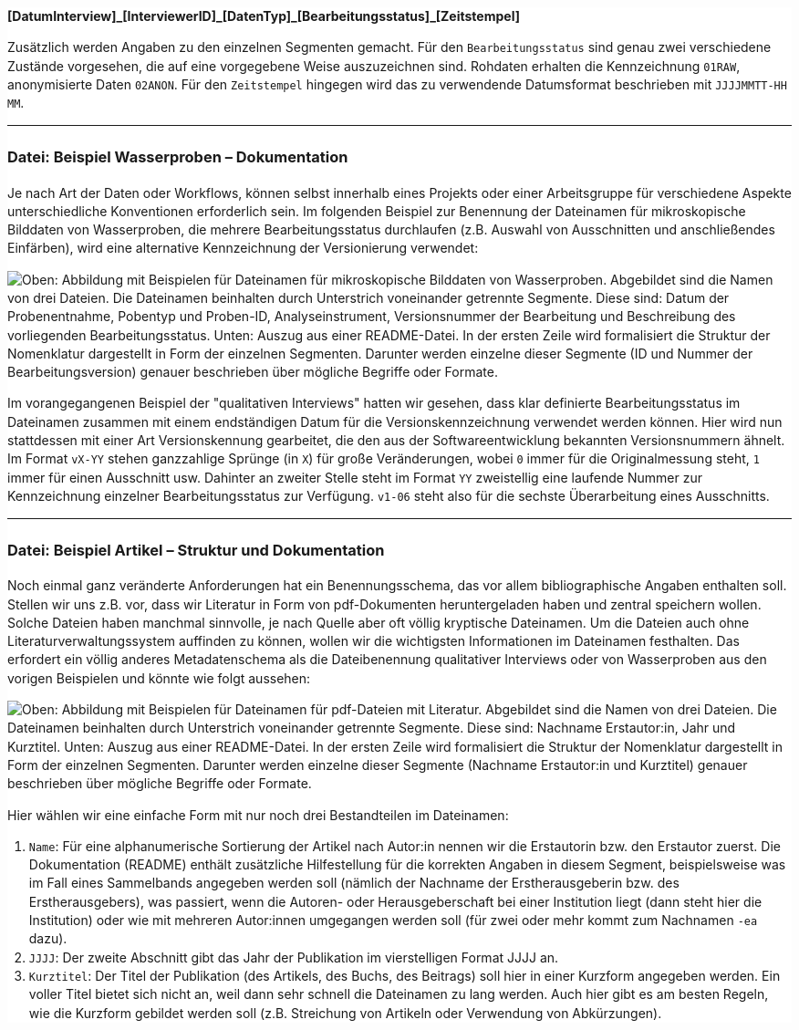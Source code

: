 **[DatumInterview]\_[InterviewerID]\_[DatenTyp]\_[Bearbeitungsstatus]\_[Zeitstempel]**

Zusätzlich werden Angaben zu den einzelnen Segmenten gemacht. Für den `Bearbeitungsstatus` sind genau zwei verschiedene Zustände vorgesehen, die auf eine vorgegebene Weise auszuzeichnen sind. Rohdaten erhalten die Kennzeichnung `01RAW`, anonymisierte Daten `02ANON`. Für den `Zeitstempel` hingegen wird das zu verwendende Datumsformat beschrieben mit `JJJJMMTT-HHMM`.

---
### Datei: Beispiel Wasserproben – Dokumentation

Je nach Art der Daten oder Workflows, können selbst innerhalb eines Projekts oder einer Arbeitsgruppe für verschiedene Aspekte unterschiedliche Konventionen erforderlich sein. Im folgenden Beispiel zur Benennung der Dateinamen für mikroskopische Bilddaten von Wasserproben, die mehrere Bearbeitungsstatus durchlaufen (z.B. Auswahl von Ausschnitten und anschließendes Einfärben), wird eine alternative Kennzeichnung der Versionierung verwendet:

![Oben: Abbildung mit Beispielen für Dateinamen für mikroskopische Bilddaten von Wasserproben. Abgebildet sind die Namen von drei Dateien. Die Dateinamen beinhalten durch Unterstrich voneinander getrennte Segmente. Diese sind: Datum der Probenentnahme, Pobentyp und Proben-ID, Analyseinstrument, Versionsnummer der Bearbeitung und Beschreibung des vorliegenden Bearbeitungsstatus. Unten: Auszug aus einer README-Datei. In der ersten Zeile wird formalisiert die Struktur der Nomenklatur dargestellt in Form der einzelnen Segmenten. Darunter werden einzelne dieser Segmente (ID und Nummer der Bearbeitungsversion) genauer beschrieben über mögliche Begriffe oder Formate.](../resources/figures/files_DE_0040_nomenclature-sample_w1920.png "Dateien - DE - 0040 - Nomenklatur, Probe, Lizenz: CC0")

Im vorangegangenen Beispiel der "qualitativen Interviews" hatten wir gesehen, dass klar definierte Bearbeitungsstatus im Dateinamen zusammen mit einem endständigen Datum für die Versionskennzeichnung verwendet werden können. Hier wird nun stattdessen mit einer Art Versionskennung gearbeitet, die den aus der Softwareentwicklung bekannten Versionsnummern ähnelt. Im Format `vX-YY` stehen ganzzahlige Sprünge (in `X`) für große Veränderungen, wobei `0` immer für die Originalmessung steht, `1` immer für einen Ausschnitt usw. Dahinter an zweiter Stelle steht im Format `YY` zweistellig eine laufende Nummer zur Kennzeichnung einzelner Bearbeitungsstatus zur Verfügung. `v1-06` steht also für die sechste Überarbeitung eines Ausschnitts.

---
### Datei: Beispiel Artikel – Struktur und Dokumentation

Noch einmal ganz veränderte Anforderungen hat ein Benennungsschema, das vor allem bibliographische Angaben enthalten soll. Stellen wir uns z.B. vor, dass wir Literatur in Form von pdf-Dokumenten heruntergeladen haben und zentral speichern wollen. Solche Dateien haben manchmal sinnvolle, je nach Quelle aber oft völlig kryptische Dateinamen. Um die Dateien auch ohne Literaturverwaltungssystem auffinden zu können, wollen wir die wichtigsten Informationen im Dateinamen festhalten. Das erfordert ein völlig anderes Metadatenschema als die Dateibenennung qualitativer Interviews oder von Wasserproben aus den vorigen Beispielen und könnte wie folgt aussehen:

![Oben: Abbildung mit Beispielen für Dateinamen für pdf-Dateien mit Literatur. Abgebildet sind die Namen von drei Dateien. Die Dateinamen beinhalten durch Unterstrich voneinander getrennte Segmente. Diese sind: Nachname Erstautor:in, Jahr und Kurztitel. Unten: Auszug aus einer README-Datei. In der ersten Zeile wird formalisiert die Struktur der Nomenklatur dargestellt in Form der einzelnen Segmenten. Darunter werden einzelne dieser Segmente (Nachname Erstautor:in und Kurztitel) genauer beschrieben über mögliche Begriffe oder Formate.](../resources/figures/files_DE_0050_nomenclature-article_w1920.png "Dateien - DE - 0050 - Nomenklatur, Artikel, Lizenz: CC0")

Hier wählen wir eine einfache Form mit nur noch drei Bestandteilen im Dateinamen:

1. `Name`: Für eine alphanumerische Sortierung der Artikel nach Autor:in nennen wir die Erstautorin bzw. den Erstautor zuerst. Die Dokumentation (README) enthält zusätzliche Hilfestellung für die korrekten Angaben in diesem Segment, beispielsweise was im Fall eines Sammelbands angegeben werden soll (nämlich der Nachname der Erstherausgeberin bzw. des Erstherausgebers), was passiert, wenn die Autoren- oder Herausgeberschaft bei einer Institution liegt (dann steht hier die Institution) oder wie mit mehreren Autor:innen umgegangen werden soll (für zwei oder mehr kommt zum Nachnamen `-ea` dazu).
2. `JJJJ`: Der zweite Abschnitt gibt das Jahr der Publikation im vierstelligen Format JJJJ an.
3. `Kurztitel`: Der Titel der Publikation (des Artikels, des Buchs, des Beitrags) soll hier in einer Kurzform angegeben werden. Ein voller Titel bietet sich nicht an, weil dann sehr schnell die Dateinamen zu lang werden. Auch hier gibt es am besten Regeln, wie die Kurzform gebildet werden soll (z.B. Streichung von Artikeln oder Verwendung von Abkürzungen).
